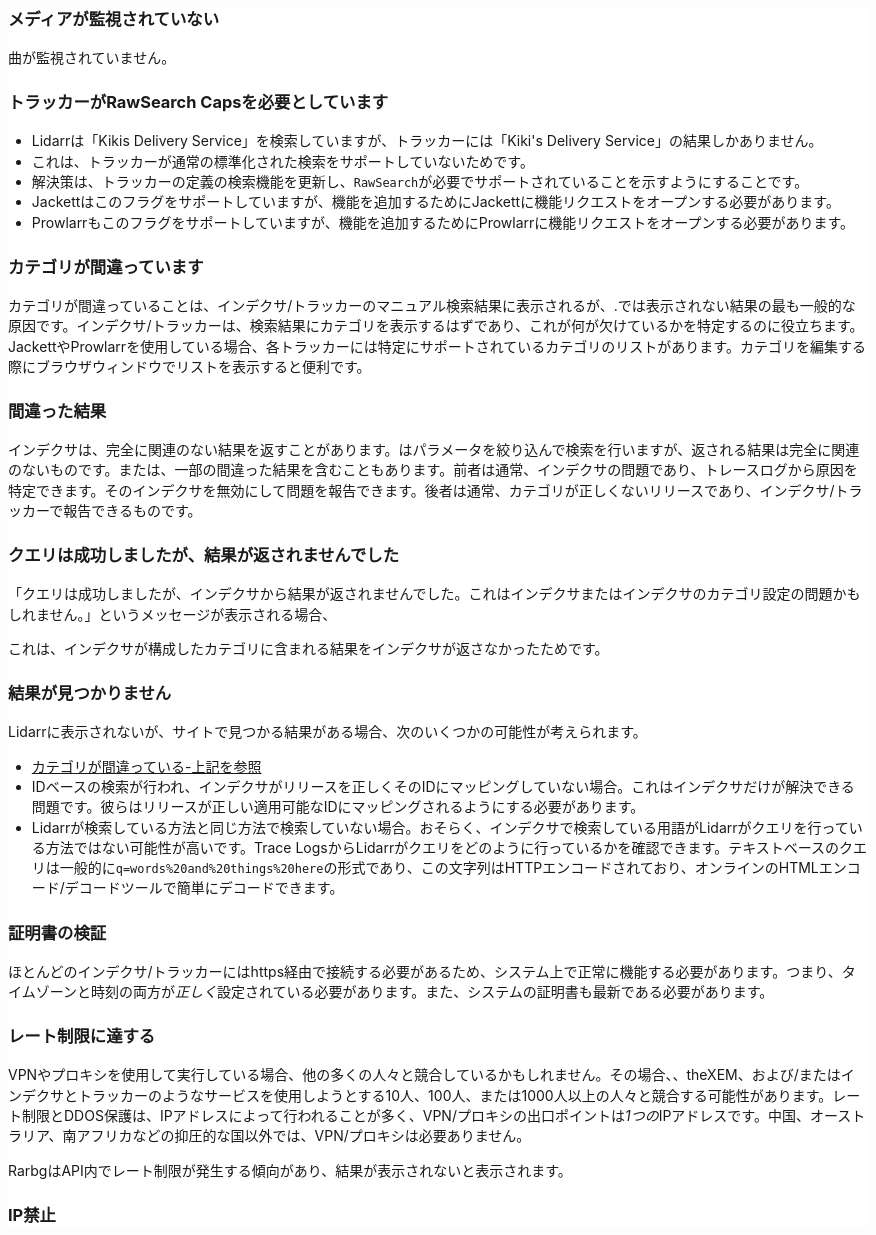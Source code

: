 ### メディアが監視されていない

曲が監視されていません。

### トラッカーがRawSearch Capsを必要としています

- Lidarrは「Kikis Delivery Service」を検索していますが、トラッカーには「Kiki's Delivery Service」の結果しかありません。
- これは、トラッカーが通常の標準化された検索をサポートしていないためです。
- 解決策は、トラッカーの定義の検索機能を更新し、`RawSearch`が必要でサポートされていることを示すようにすることです。
- Jackettはこのフラグをサポートしていますが、機能を追加するためにJackettに機能リクエストをオープンする必要があります。
- Prowlarrもこのフラグをサポートしていますが、機能を追加するためにProwlarrに機能リクエストをオープンする必要があります。

### カテゴリが間違っています

カテゴリが間違っていることは、インデクサ/トラッカーのマニュアル検索結果に表示されるが、.では表示されない結果の最も一般的な原因です。インデクサ/トラッカーは、検索結果にカテゴリを表示するはずであり、これが何が欠けているかを特定するのに役立ちます。JackettやProwlarrを使用している場合、各トラッカーには特定にサポートされているカテゴリのリストがあります。カテゴリを編集する際にブラウザウィンドウでリストを表示すると便利です。

### 間違った結果

インデクサは、完全に関連のない結果を返すことがあります。はパラメータを絞り込んで検索を行いますが、返される結果は完全に関連のないものです。または、一部の間違った結果を含むこともあります。前者は通常、インデクサの問題であり、トレースログから原因を特定できます。そのインデクサを無効にして問題を報告できます。後者は通常、カテゴリが正しくないリリースであり、インデクサ/トラッカーで報告できるものです。

### クエリは成功しましたが、結果が返されませんでした

「クエリは成功しましたが、インデクサから結果が返されませんでした。これはインデクサまたはインデクサのカテゴリ設定の問題かもしれません。」というメッセージが表示される場合、

これは、インデクサが構成したカテゴリに含まれる結果をインデクサが返さなかったためです。

### 結果が見つかりません

Lidarrに表示されないが、サイトで見つかる結果がある場合、次のいくつかの可能性が考えられます。

- [カテゴリが間違っている-上記を参照](#wrong-categories)
- IDベースの検索が行われ、インデクサがリリースを正しくそのIDにマッピングしていない場合。これはインデクサだけが解決できる問題です。彼らはリリースが正しい適用可能なIDにマッピングされるようにする必要があります。
- Lidarrが検索している方法と同じ方法で検索していない場合。おそらく、インデクサで検索している用語がLidarrがクエリを行っている方法ではない可能性が高いです。Trace LogsからLidarrがクエリをどのように行っているかを確認できます。テキストベースのクエリは一般的に`q=words%20and%20things%20here`の形式であり、この文字列はHTTPエンコードされており、オンラインのHTMLエンコード/デコードツールで簡単にデコードできます。

### 証明書の検証

ほとんどのインデクサ/トラッカーにはhttps経由で接続する必要があるため、システム上で正常に機能する必要があります。つまり、タイムゾーンと時刻の両方が*正しく*設定されている必要があります。また、システムの証明書も最新である必要があります。

### レート制限に達する

VPNやプロキシを使用して実行している場合、他の多くの人々と競合しているかもしれません。その場合、、theXEM、および/またはインデクサとトラッカーのようなサービスを使用しようとする10人、100人、または1000人以上の人々と競合する可能性があります。レート制限とDDOS保護は、IPアドレスによって行われることが多く、VPN/プロキシの出口ポイントは*1つの*IPアドレスです。中国、オーストラリア、南アフリカなどの抑圧的な国以外では、VPN/プロキシは必要ありません。

RarbgはAPI内でレート制限が発生する傾向があり、結果が表示されないと表示されます。

### IP禁止

